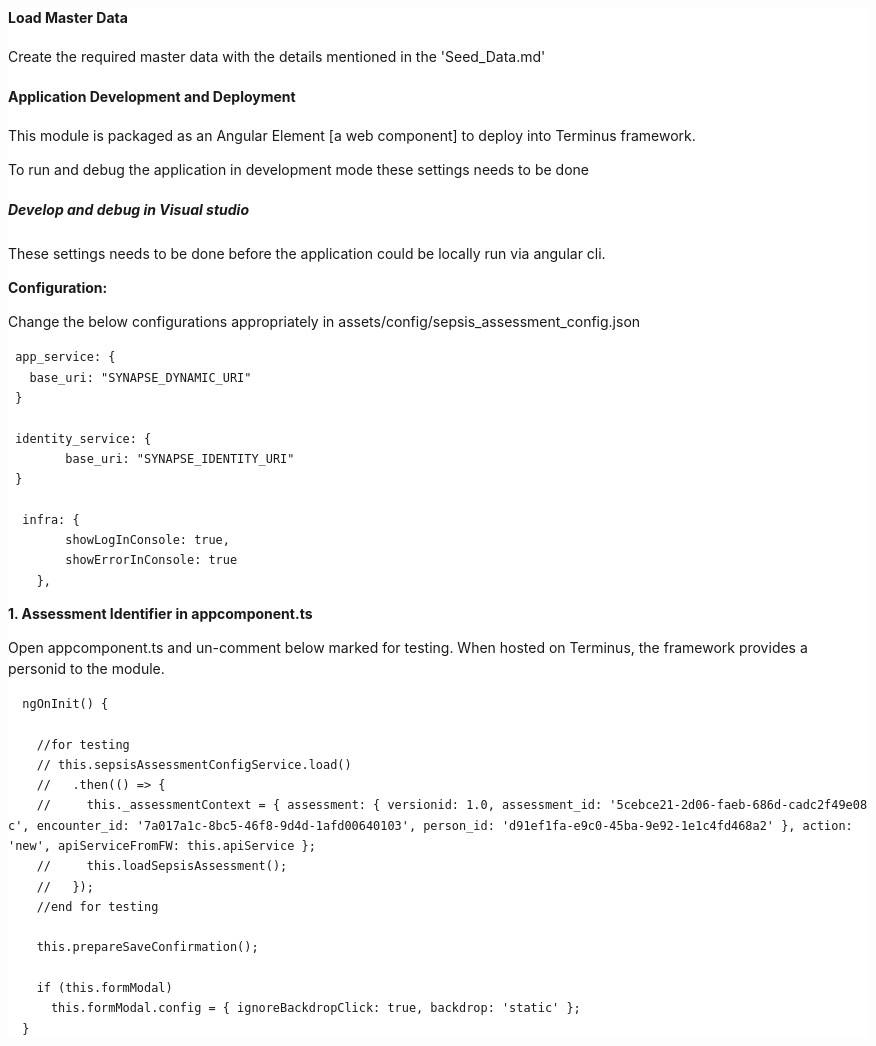#### Load Master Data

Create the required master data with the details mentioned in the 'Seed_Data.md'



#### Application Development and Deployment

This module is packaged as an Angular Element [a web component] to deploy into Terminus framework.

To run and debug the application in development mode these settings needs to be done

##### Develop and debug in Visual studio

These settings needs to be done before the application could be locally run via angular cli.



**Configuration:**

Change the below configurations appropriately in assets/config/sepsis_assessment_config.json

```
 app_service: {
   base_uri: "SYNAPSE_DYNAMIC_URI" 
 }
 
 identity_service: {
 		base_uri: "SYNAPSE_IDENTITY_URI"
 }
    
  infra: {
        showLogInConsole: true,
        showErrorInConsole: true
    },
```

**1. Assessment Identifier in appcomponent.ts**

 Open appcomponent.ts and un-comment below  marked for testing. When hosted on Terminus, the framework provides a personid to the module.

```
  ngOnInit() {

    //for testing   
    // this.sepsisAssessmentConfigService.load()
    //   .then(() => {
    //     this._assessmentContext = { assessment: { versionid: 1.0, assessment_id: '5cebce21-2d06-faeb-686d-cadc2f49e08c', encounter_id: '7a017a1c-8bc5-46f8-9d4d-1afd00640103', person_id: 'd91ef1fa-e9c0-45ba-9e92-1e1c4fd468a2' }, action: 'new', apiServiceFromFW: this.apiService };
    //     this.loadSepsisAssessment();
    //   });
    //end for testing

    this.prepareSaveConfirmation();

    if (this.formModal)
      this.formModal.config = { ignoreBackdropClick: true, backdrop: 'static' };
  }
```

